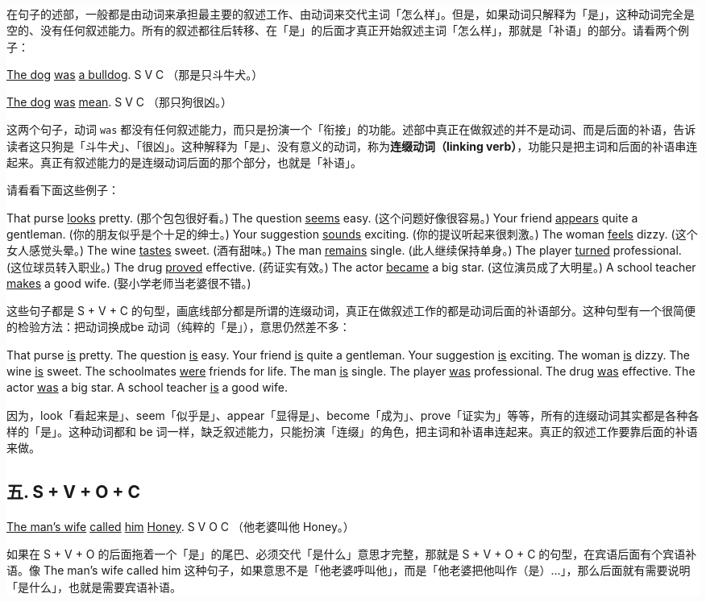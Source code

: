 在句子的述部，一般都是由动词来承担最主要的叙述工作、由动词来交代主词「怎么样」。但是，如果动词只解释为「是」，这种动词完全是空的、没有任何叙述能力。所有的叙述都往后转移、在「是」的后面才真正开始叙述主词「怎么样」，那就是「补语」的部分。请看两个例子：

<u>The dog</u> <u>was</u> <u>a bulldog</u>.
S V C
（那是只斗牛犬。）

<u>The dog</u> <u>was</u> <u>mean</u>.
S V C
（那只狗很凶。）

这两个句子，动词 `was` 都没有任何叙述能力，而只是扮演一个「衔接」的功能。述部中真正在做叙述的并不是动词、而是后面的补语，告诉读者这只狗是「斗牛犬」、「很凶」。这种解释为「是」、没有意义的动词，称为**连缀动词（linking verb）**，功能只是把主词和后面的补语串连起来。真正有叙述能力的是连缀动词后面的那个部分，也就是「补语」。

请看看下面这些例子：

That purse <u>looks</u> pretty. (那个包包很好看。)
The question <u>seems</u> easy. (这个问题好像很容易。)
Your friend <u>appears</u> quite a gentleman. (你的朋友似乎是个十足的绅士。)
Your suggestion <u>sounds</u> exciting. (你的提议听起来很刺激。)
The woman <u>feels</u> dizzy. (这个女人感觉头晕。)
The wine <u>tastes</u> sweet. (酒有甜味。)
The man <u>remains</u> single. (此人继续保持单身。)
The player <u>turned</u> professional. (这位球员转入职业。)
The drug <u>proved</u> effective. (药证实有效。)
The actor <u>became</u> a big star. (这位演员成了大明星。)
A school teacher <u>makes</u> a good wife. (娶小学老师当老婆很不错。)

这些句子都是 S + V + C 的句型，画底线部分都是所谓的连缀动词，真正在做叙述工作的都是动词后面的补语部分。这种句型有一个很简便的检验方法：把动词换成be 动词（纯粹的「是」），意思仍然差不多：

That purse <u>is</u> pretty.
The question <u>is</u> easy.
Your friend <u>is</u> quite a gentleman.
Your suggestion <u>is</u> exciting.
The woman <u>is</u> dizzy.
The wine <u>is</u> sweet.
The schoolmates <u>were</u> friends for life.
The man <u>is</u> single.
The player <u>was</u> professional.
The drug <u>was</u> effective.
The actor <u>was</u> a big star.
A school teacher <u>is</u> a good wife.

因为，look「看起来是」、seem「似乎是」、appear「显得是」、become「成为」、prove「证实为」等等，所有的连缀动词其实都是各种各样的「是」。这种动词都和 be 词一样，缺乏叙述能力，只能扮演「连缀」的角色，把主词和补语串连起来。真正的叙述工作要靠后面的补语来做。

## 五. S + V + O + C

<u>The man’s wife</u> <u>called</u> <u>him</u> <u>Honey</u>.
S V O C
（他老婆叫他 Honey。）

如果在 S + V + O 的后面拖着一个「是」的尾巴、必须交代「是什么」意思才完整，那就是 S + V + O + C 的句型，在宾语后面有个宾语补语。像 The man’s wife called him 这种句子，如果意思不是「他老婆呼叫他」，而是「他老婆把他叫作（是）…」，那么后面就有需要说明「是什么」，也就是需要宾语补语。
